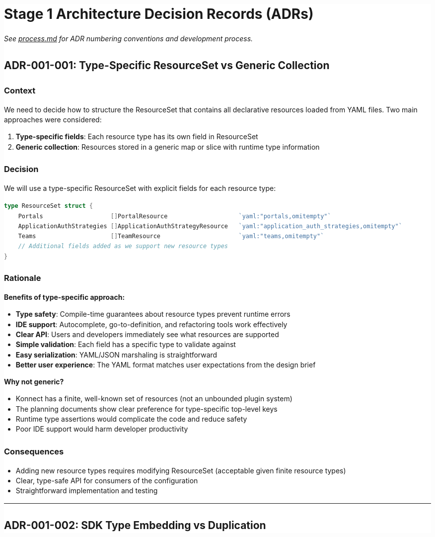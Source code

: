 # Stage 1 Architecture Decision Records (ADRs)

*See [process.md](process.md) for ADR numbering conventions and development process.*

## ADR-001-001: Type-Specific ResourceSet vs Generic Collection

### Context
We need to decide how to structure the ResourceSet that contains all declarative resources loaded from YAML files. Two main approaches were considered:

1. **Type-specific fields**: Each resource type has its own field in ResourceSet
2. **Generic collection**: Resources stored in a generic map or slice with runtime type information

### Decision
We will use a type-specific ResourceSet with explicit fields for each resource type:

```go
type ResourceSet struct {
    Portals                   []PortalResource                    `yaml:"portals,omitempty"`
    ApplicationAuthStrategies []ApplicationAuthStrategyResource   `yaml:"application_auth_strategies,omitempty"`
    Teams                     []TeamResource                      `yaml:"teams,omitempty"`
    // Additional fields added as we support new resource types
}
```

### Rationale

**Benefits of type-specific approach:**
- **Type safety**: Compile-time guarantees about resource types prevent runtime errors
- **IDE support**: Autocomplete, go-to-definition, and refactoring tools work effectively
- **Clear API**: Users and developers immediately see what resources are supported
- **Simple validation**: Each field has a specific type to validate against
- **Easy serialization**: YAML/JSON marshaling is straightforward
- **Better user experience**: The YAML format matches user expectations from the design brief

**Why not generic?**
- Konnect has a finite, well-known set of resources (not an unbounded plugin system)
- The planning documents show clear preference for type-specific top-level keys
- Runtime type assertions would complicate the code and reduce safety
- Poor IDE support would harm developer productivity

### Consequences
- Adding new resource types requires modifying ResourceSet (acceptable given finite resource types)
- Clear, type-safe API for consumers of the configuration
- Straightforward implementation and testing

---

## ADR-001-002: SDK Type Embedding vs Duplication
